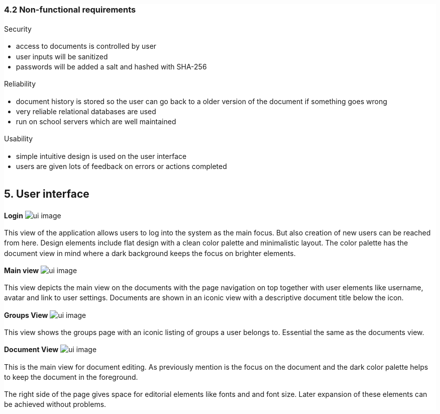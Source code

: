 ### 4.2 Non-functional requirements

Security

* access to documents is controlled by user
* user inputs will be sanitized
* passwords will be added a salt and hashed with SHA-256

Reliability

* document history is stored so the user can go back to a older version of the document if something goes wrong
* very reliable relational databases are used
* run on school servers which are well maintained

Usability

* simple intuitive design is used on the user interface
* users are given lots of feedback on errors or actions completed
 

## 5. User interface

**Login**
![ui image](https://raw.github.com/henrikre/sharedoc/master/img/ui/login.png "Login user interface")

This view of the application allows users to log into the system as the main focus. But also creation of new users can be reached from here.
Design elements include flat design with a clean color palette and minimalistic layout. The color palette has the document view in mind where a dark background keeps the focus on brighter elements.


**Main view**
![ui image](https://raw.github.com/henrikre/sharedoc/master/img/ui/main.png "Main view user interface")

This view depicts the main view on the documents with the page navigation on top together with user elements like username, avatar and link to user settings.
Documents are shown in an iconic view with a descriptive document title below the icon.


**Groups View**
![ui image](https://raw.github.com/henrikre/sharedoc/master/img/ui/groups.png "Groups view user interface")

This view shows the groups page with an iconic listing of groups a user belongs to. Essential the same as the documents view. 


**Document View**
![ui image](https://raw.github.com/henrikre/sharedoc/master/img/ui/doc.png "Document view user interface")

This is the main view for document editing.  As previously mention is the focus on the document and the dark color palette helps to keep the document in the foreground.

The right side of the page gives space for editorial elements like fonts and and font size. Later expansion of these elements can be achieved without problems.
